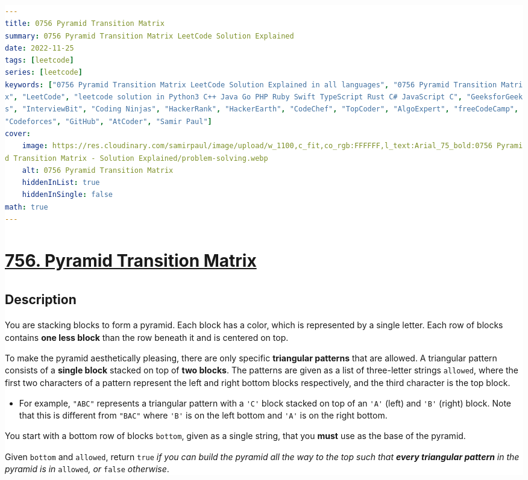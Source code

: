 ```yaml
---
title: 0756 Pyramid Transition Matrix
summary: 0756 Pyramid Transition Matrix LeetCode Solution Explained
date: 2022-11-25
tags: [leetcode]
series: [leetcode]
keywords: ["0756 Pyramid Transition Matrix LeetCode Solution Explained in all languages", "0756 Pyramid Transition Matrix", "LeetCode", "leetcode solution in Python3 C++ Java Go PHP Ruby Swift TypeScript Rust C# JavaScript C", "GeeksforGeeks", "InterviewBit", "Coding Ninjas", "HackerRank", "HackerEarth", "CodeChef", "TopCoder", "AlgoExpert", "freeCodeCamp", "Codeforces", "GitHub", "AtCoder", "Samir Paul"]
cover:
    image: https://res.cloudinary.com/samirpaul/image/upload/w_1100,c_fit,co_rgb:FFFFFF,l_text:Arial_75_bold:0756 Pyramid Transition Matrix - Solution Explained/problem-solving.webp
    alt: 0756 Pyramid Transition Matrix
    hiddenInList: true
    hiddenInSingle: false
math: true
---
```



# [756. Pyramid Transition Matrix](https://leetcode.com/problems/pyramid-transition-matrix)


## Description

<p>You are stacking blocks to form a pyramid. Each block has a color, which is represented by a single letter. Each row of blocks contains <strong>one less block</strong> than the row beneath it and is centered on top.</p>

<p>To make the pyramid aesthetically pleasing, there are only specific <strong>triangular patterns</strong> that are allowed. A triangular pattern consists of a <strong>single block</strong> stacked on top of <strong>two blocks</strong>. The patterns are given&nbsp;as a list of&nbsp;three-letter strings <code>allowed</code>, where the first two characters of a pattern represent the left and right bottom blocks respectively, and the third character is the top block.</p>

<ul>
	<li>For example, <code>&quot;ABC&quot;</code> represents a triangular pattern with a <code>&#39;C&#39;</code> block stacked on top of an <code>&#39;A&#39;</code> (left) and <code>&#39;B&#39;</code> (right) block. Note that this is different from <code>&quot;BAC&quot;</code> where <code>&#39;B&#39;</code> is on the left bottom and <code>&#39;A&#39;</code> is on the right bottom.</li>
</ul>

<p>You start with a bottom row of blocks <code>bottom</code>, given as a single string, that you <strong>must</strong> use as the base of the pyramid.</p>

<p>Given <code>bottom</code> and <code>allowed</code>, return <code>true</code><em> if you can build the pyramid all the way to the top such that <strong>every triangular pattern</strong> in the pyramid is in </em><code>allowed</code><em>, or </em><code>false</code><em> otherwise</em>.</p>

